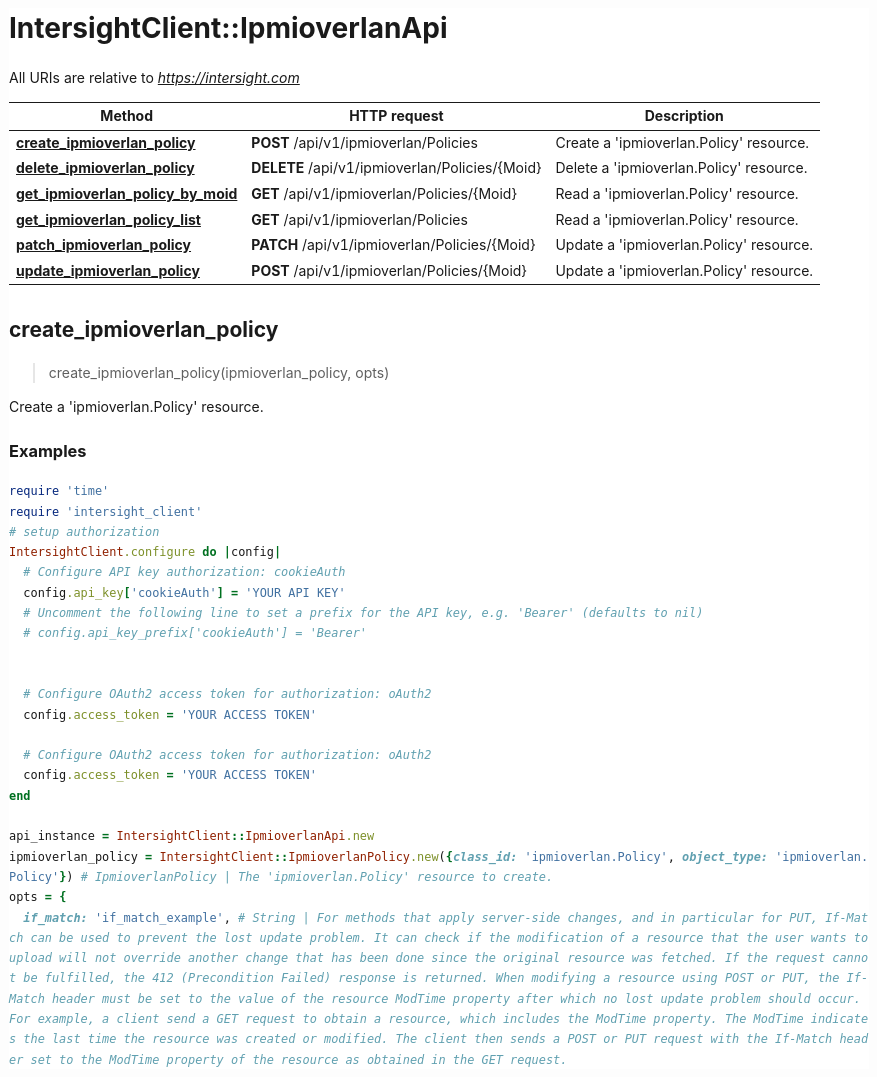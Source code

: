# IntersightClient::IpmioverlanApi

All URIs are relative to *https://intersight.com*

| Method | HTTP request | Description |
| ------ | ------------ | ----------- |
| [**create_ipmioverlan_policy**](IpmioverlanApi.md#create_ipmioverlan_policy) | **POST** /api/v1/ipmioverlan/Policies | Create a &#39;ipmioverlan.Policy&#39; resource. |
| [**delete_ipmioverlan_policy**](IpmioverlanApi.md#delete_ipmioverlan_policy) | **DELETE** /api/v1/ipmioverlan/Policies/{Moid} | Delete a &#39;ipmioverlan.Policy&#39; resource. |
| [**get_ipmioverlan_policy_by_moid**](IpmioverlanApi.md#get_ipmioverlan_policy_by_moid) | **GET** /api/v1/ipmioverlan/Policies/{Moid} | Read a &#39;ipmioverlan.Policy&#39; resource. |
| [**get_ipmioverlan_policy_list**](IpmioverlanApi.md#get_ipmioverlan_policy_list) | **GET** /api/v1/ipmioverlan/Policies | Read a &#39;ipmioverlan.Policy&#39; resource. |
| [**patch_ipmioverlan_policy**](IpmioverlanApi.md#patch_ipmioverlan_policy) | **PATCH** /api/v1/ipmioverlan/Policies/{Moid} | Update a &#39;ipmioverlan.Policy&#39; resource. |
| [**update_ipmioverlan_policy**](IpmioverlanApi.md#update_ipmioverlan_policy) | **POST** /api/v1/ipmioverlan/Policies/{Moid} | Update a &#39;ipmioverlan.Policy&#39; resource. |


## create_ipmioverlan_policy

> <IpmioverlanPolicy> create_ipmioverlan_policy(ipmioverlan_policy, opts)

Create a 'ipmioverlan.Policy' resource.

### Examples

```ruby
require 'time'
require 'intersight_client'
# setup authorization
IntersightClient.configure do |config|
  # Configure API key authorization: cookieAuth
  config.api_key['cookieAuth'] = 'YOUR API KEY'
  # Uncomment the following line to set a prefix for the API key, e.g. 'Bearer' (defaults to nil)
  # config.api_key_prefix['cookieAuth'] = 'Bearer'


  # Configure OAuth2 access token for authorization: oAuth2
  config.access_token = 'YOUR ACCESS TOKEN'

  # Configure OAuth2 access token for authorization: oAuth2
  config.access_token = 'YOUR ACCESS TOKEN'
end

api_instance = IntersightClient::IpmioverlanApi.new
ipmioverlan_policy = IntersightClient::IpmioverlanPolicy.new({class_id: 'ipmioverlan.Policy', object_type: 'ipmioverlan.Policy'}) # IpmioverlanPolicy | The 'ipmioverlan.Policy' resource to create.
opts = {
  if_match: 'if_match_example', # String | For methods that apply server-side changes, and in particular for PUT, If-Match can be used to prevent the lost update problem. It can check if the modification of a resource that the user wants to upload will not override another change that has been done since the original resource was fetched. If the request cannot be fulfilled, the 412 (Precondition Failed) response is returned. When modifying a resource using POST or PUT, the If-Match header must be set to the value of the resource ModTime property after which no lost update problem should occur. For example, a client send a GET request to obtain a resource, which includes the ModTime property. The ModTime indicates the last time the resource was created or modified. The client then sends a POST or PUT request with the If-Match header set to the ModTime property of the resource as obtained in the GET request.
```